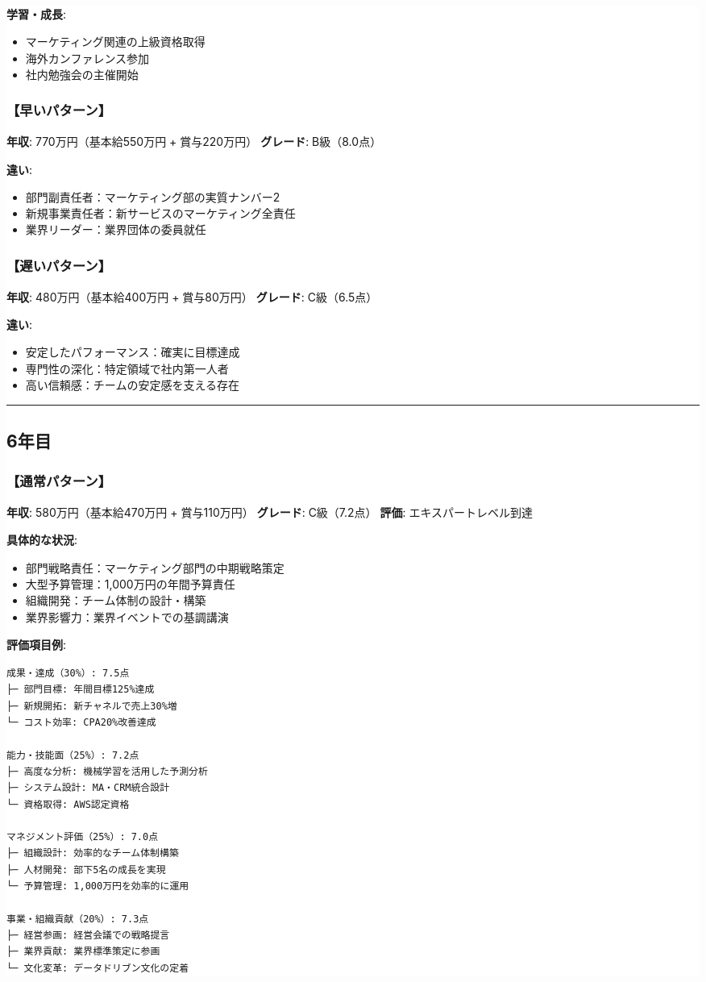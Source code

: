 **学習・成長**:
- マーケティング関連の上級資格取得
- 海外カンファレンス参加
- 社内勉強会の主催開始

### 【早いパターン】
**年収**: 770万円（基本給550万円 + 賞与220万円）
**グレード**: B級（8.0点）

**違い**:
- 部門副責任者：マーケティング部の実質ナンバー2
- 新規事業責任者：新サービスのマーケティング全責任
- 業界リーダー：業界団体の委員就任

### 【遅いパターン】
**年収**: 480万円（基本給400万円 + 賞与80万円）
**グレード**: C級（6.5点）

**違い**:
- 安定したパフォーマンス：確実に目標達成
- 専門性の深化：特定領域で社内第一人者
- 高い信頼感：チームの安定感を支える存在

---

## 6年目

### 【通常パターン】
**年収**: 580万円（基本給470万円 + 賞与110万円）
**グレード**: C級（7.2点）
**評価**: エキスパートレベル到達

**具体的な状況**:
- 部門戦略責任：マーケティング部門の中期戦略策定
- 大型予算管理：1,000万円の年間予算責任
- 組織開発：チーム体制の設計・構築
- 業界影響力：業界イベントでの基調講演

**評価項目例**:
```
成果・達成（30%）: 7.5点
├─ 部門目標: 年間目標125%達成
├─ 新規開拓: 新チャネルで売上30%増
└─ コスト効率: CPA20%改善達成

能力・技能面（25%）: 7.2点
├─ 高度な分析: 機械学習を活用した予測分析
├─ システム設計: MA・CRM統合設計
└─ 資格取得: AWS認定資格

マネジメント評価（25%）: 7.0点
├─ 組織設計: 効率的なチーム体制構築
├─ 人材開発: 部下5名の成長を実現
└─ 予算管理: 1,000万円を効率的に運用

事業・組織貢献（20%）: 7.3点
├─ 経営参画: 経営会議での戦略提言
├─ 業界貢献: 業界標準策定に参画
└─ 文化変革: データドリブン文化の定着
```

